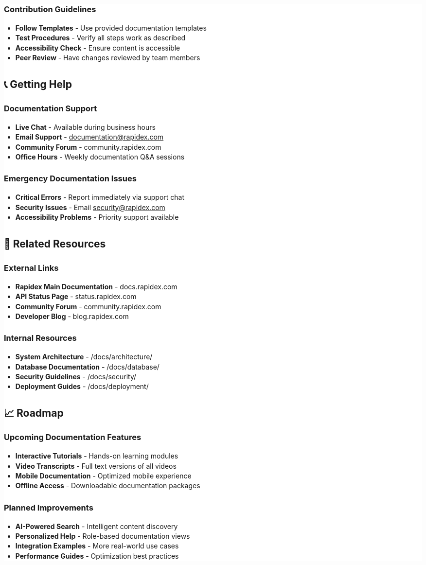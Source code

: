 ### Contribution Guidelines
- **Follow Templates** - Use provided documentation templates
- **Test Procedures** - Verify all steps work as described
- **Accessibility Check** - Ensure content is accessible
- **Peer Review** - Have changes reviewed by team members

## 📞 Getting Help

### Documentation Support
- **Live Chat** - Available during business hours
- **Email Support** - documentation@rapidex.com
- **Community Forum** - community.rapidex.com
- **Office Hours** - Weekly documentation Q&A sessions

### Emergency Documentation Issues
- **Critical Errors** - Report immediately via support chat
- **Security Issues** - Email security@rapidex.com
- **Accessibility Problems** - Priority support available

## 🔗 Related Resources

### External Links
- **Rapidex Main Documentation** - docs.rapidex.com
- **API Status Page** - status.rapidex.com
- **Community Forum** - community.rapidex.com
- **Developer Blog** - blog.rapidex.com

### Internal Resources
- **System Architecture** - /docs/architecture/
- **Database Documentation** - /docs/database/
- **Security Guidelines** - /docs/security/
- **Deployment Guides** - /docs/deployment/

## 📈 Roadmap

### Upcoming Documentation Features
- **Interactive Tutorials** - Hands-on learning modules
- **Video Transcripts** - Full text versions of all videos
- **Mobile Documentation** - Optimized mobile experience
- **Offline Access** - Downloadable documentation packages

### Planned Improvements
- **AI-Powered Search** - Intelligent content discovery
- **Personalized Help** - Role-based documentation views
- **Integration Examples** - More real-world use cases
- **Performance Guides** - Optimization best practices
